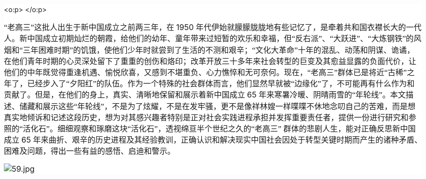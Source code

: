   <o:p>
   <font size="3">
   </font>
  </o:p>
 </p>
 <p class="MsoNormal">
  <font size="3">
   <span lang="ZH-CN" style="font-family:宋体;mso-ascii-font-family:
Calibri;mso-ascii-theme-font:minor-latin;mso-fareast-font-family:宋体;mso-fareast-theme-font:
minor-fareast">
    “老高三”这批人出生于新中国成立之前两三年，在
   </span>
   1950
   <span lang="ZH-CN" style="font-family:宋体;mso-ascii-font-family:Calibri;mso-ascii-theme-font:minor-latin;
mso-fareast-font-family:宋体;mso-fareast-theme-font:minor-fareast">
    年代伊始就朦朦胧胧地有些记忆了，是牵着共和国衣襟长大的一代人。新中国成立初期灿烂的朝霞，给他们的幼年、童年带来过短暂的欢乐和幸福，但“反右派”、“大跃进”、“大炼钢铁”的风烟和“三年困难时期”的饥饿，使他们少年时就尝到了生活的不测和艰辛；“文化大革命”十年的混乱、动荡和阴谋、诡谲，在他们青年时期的心灵深处留下了重重的创伤和烙印；改革开放三十多年来社会转型的巨变及其愈益显露的负面代价，让他们的中年既觉得重逢机遇、愉悦欣喜，又感到不堪重负、心力憔悴和无可奈何。现在，“老高三”群体已是将近“古稀”之年了，已经步入了“夕阳红”的队伍。作为一个特殊的社会群体而言，他们显然早就被“边缘化”了，不可能再有什么作为和贡献了。但是，在他们的身上，真实、清晰地保留和展示着新中国成立
   </span>
   65
   <span lang="ZH-CN" style="font-family:宋体;mso-ascii-font-family:Calibri;mso-ascii-theme-font:
minor-latin;mso-fareast-font-family:宋体;mso-fareast-theme-font:minor-fareast">
    年来寒暑冷暖、阴晴雨雪的“年轮线”。本文描述、储藏和展示这些“年轮线”，不是为了炫耀，不是在发牢骚，更不是像祥林嫂一样喋喋不休地念叨自己的苦难，而是想真实地倾诉和记述这段历史，想为对其感兴趣者特别是正对社会实践进程承担并发挥重要责任者，提供一份进行研究和参照的“活化石”。细细观察和琢磨这块“活化石”，透视绵亘半个世纪之久的“老高三”
   </span>
   <span lang="ZH-CN">
   </span>
   <span lang="ZH-CN" style="font-family:宋体;mso-ascii-font-family:
Calibri;mso-ascii-theme-font:minor-latin;mso-fareast-font-family:宋体;mso-fareast-theme-font:
minor-fareast">
    群体的悲剧人生，能对正确反思新中国成立
   </span>
   65
   <span lang="ZH-CN" style="font-family:
宋体;mso-ascii-font-family:Calibri;mso-ascii-theme-font:minor-latin;mso-fareast-font-family:
宋体;mso-fareast-theme-font:minor-fareast">
    年来曲折、艰辛的历史进程及其经验教训，正确认识和解决现实中国社会因处于转型关键时期而产生的诸种矛盾、困难及问题，得出一些有益的感悟、启迪和警示。
   </span>
   <o:p>
   </o:p>
  </font>
 </p>
 <p class="MsoNormal">
  <o:p>
   <font size="3">
   </font>
  </o:p>
 </p>
 <p class="MsoNormal">
  <font size="3">
   <img alt="59.jpg" border="0" height="404" src="http://mjlsh.usc.cuhk.edu.hk/medias/contents/3938/59.jpg" width="500"/>
   <o:p>
   </o:p>
  </font>
 </p>
 <p class="MsoNormal">
  <o:p>
   <font size="3">
   </font>
  </o:p>
 </p>
